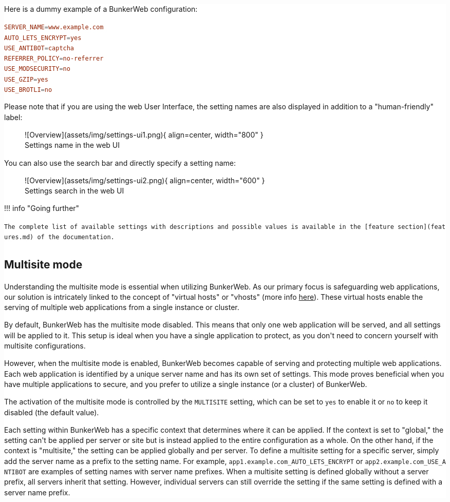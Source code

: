 Here is a dummy example of a BunkerWeb configuration:

```conf
SERVER_NAME=www.example.com
AUTO_LETS_ENCRYPT=yes
USE_ANTIBOT=captcha
REFERRER_POLICY=no-referrer
USE_MODSECURITY=no
USE_GZIP=yes
USE_BROTLI=no
```

Please note that if you are using the web User Interface, the setting names are also displayed in addition to a "human-friendly" label:

<figure markdown>
  ![Overview](assets/img/settings-ui1.png){ align=center, width="800" }
  <figcaption>Settings name in the web UI</figcaption>
</figure>

You can also use the search bar and directly specify a setting name:

<figure markdown>
  ![Overview](assets/img/settings-ui2.png){ align=center, width="600" }
  <figcaption>Settings search in the web UI</figcaption>
</figure>

!!! info "Going further"

    The complete list of available settings with descriptions and possible values is available in the [feature section](features.md) of the documentation.

## Multisite mode

Understanding the multisite mode is essential when utilizing BunkerWeb. As our primary focus is safeguarding web applications, our solution is intricately linked to the concept of "virtual hosts" or "vhosts" (more info [here](https://en.wikipedia.org/wiki/Virtual_hosting)). These virtual hosts enable the serving of multiple web applications from a single instance or cluster.

By default, BunkerWeb has the multisite mode disabled. This means that only one web application will be served, and all settings will be applied to it. This setup is ideal when you have a single application to protect, as you don't need to concern yourself with multisite configurations.

However, when the multisite mode is enabled, BunkerWeb becomes capable of serving and protecting multiple web applications. Each web application is identified by a unique server name and has its own set of settings. This mode proves beneficial when you have multiple applications to secure, and you prefer to utilize a single instance (or a cluster) of BunkerWeb.

The activation of the multisite mode is controlled by the `MULTISITE` setting, which can be set to `yes` to enable it or `no` to keep it disabled (the default value).

Each setting within BunkerWeb has a specific context that determines where it can be applied. If the context is set to "global," the setting can't be applied per server or site but is instead applied to the entire configuration as a whole. On the other hand, if the context is "multisite," the setting can be applied globally and per server. To define a multisite setting for a specific server, simply add the server name as a prefix to the setting name. For example, `app1.example.com_AUTO_LETS_ENCRYPT` or `app2.example.com_USE_ANTIBOT` are examples of setting names with server name prefixes. When a multisite setting is defined globally without a server prefix, all servers inherit that setting. However, individual servers can still override the setting if the same setting is defined with a server name prefix.
